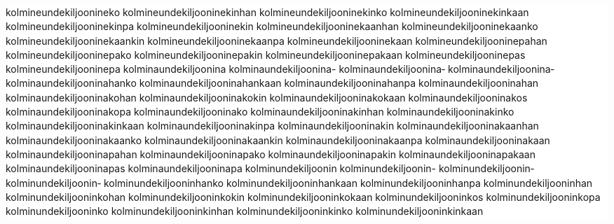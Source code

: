 kolmineundekiljoonineko
kolmineundekiljooninekinhan
kolmineundekiljooninekinko
kolmineundekiljooninekinkaan
kolmineundekiljooninekinpa
kolmineundekiljooninekin
kolmineundekiljooninekaanhan
kolmineundekiljooninekaanko
kolmineundekiljooninekaankin
kolmineundekiljooninekaanpa
kolmineundekiljooninekaan
kolmineundekiljooninepahan
kolmineundekiljooninepako
kolmineundekiljooninepakin
kolmineundekiljooninepakaan
kolmineundekiljooninepas
kolmineundekiljooninepa
kolminaundekiljoonina
kolminaundekiljoonina-
kolminaundekiljoonina‐
kolminaundekiljoonina‑
kolminaundekiljooninahanko
kolminaundekiljooninahankaan
kolminaundekiljooninahanpa
kolminaundekiljooninahan
kolminaundekiljooninakohan
kolminaundekiljooninakokin
kolminaundekiljooninakokaan
kolminaundekiljooninakos
kolminaundekiljooninakopa
kolminaundekiljooninako
kolminaundekiljooninakinhan
kolminaundekiljooninakinko
kolminaundekiljooninakinkaan
kolminaundekiljooninakinpa
kolminaundekiljooninakin
kolminaundekiljooninakaanhan
kolminaundekiljooninakaanko
kolminaundekiljooninakaankin
kolminaundekiljooninakaanpa
kolminaundekiljooninakaan
kolminaundekiljooninapahan
kolminaundekiljooninapako
kolminaundekiljooninapakin
kolminaundekiljooninapakaan
kolminaundekiljooninapas
kolminaundekiljooninapa
kolminundekiljoonin
kolminundekiljoonin-
kolminundekiljoonin‐
kolminundekiljoonin‑
kolminundekiljooninhanko
kolminundekiljooninhankaan
kolminundekiljooninhanpa
kolminundekiljooninhan
kolminundekiljooninkohan
kolminundekiljooninkokin
kolminundekiljooninkokaan
kolminundekiljooninkos
kolminundekiljooninkopa
kolminundekiljooninko
kolminundekiljooninkinhan
kolminundekiljooninkinko
kolminundekiljooninkinkaan